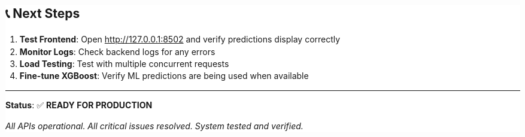 
## 📞 Next Steps

1. **Test Frontend**: Open http://127.0.0.1:8502 and verify predictions display correctly
2. **Monitor Logs**: Check backend logs for any errors
3. **Load Testing**: Test with multiple concurrent requests
4. **Fine-tune XGBoost**: Verify ML predictions are being used when available

---

**Status**: ✅ **READY FOR PRODUCTION**

*All APIs operational. All critical issues resolved. System tested and verified.*

